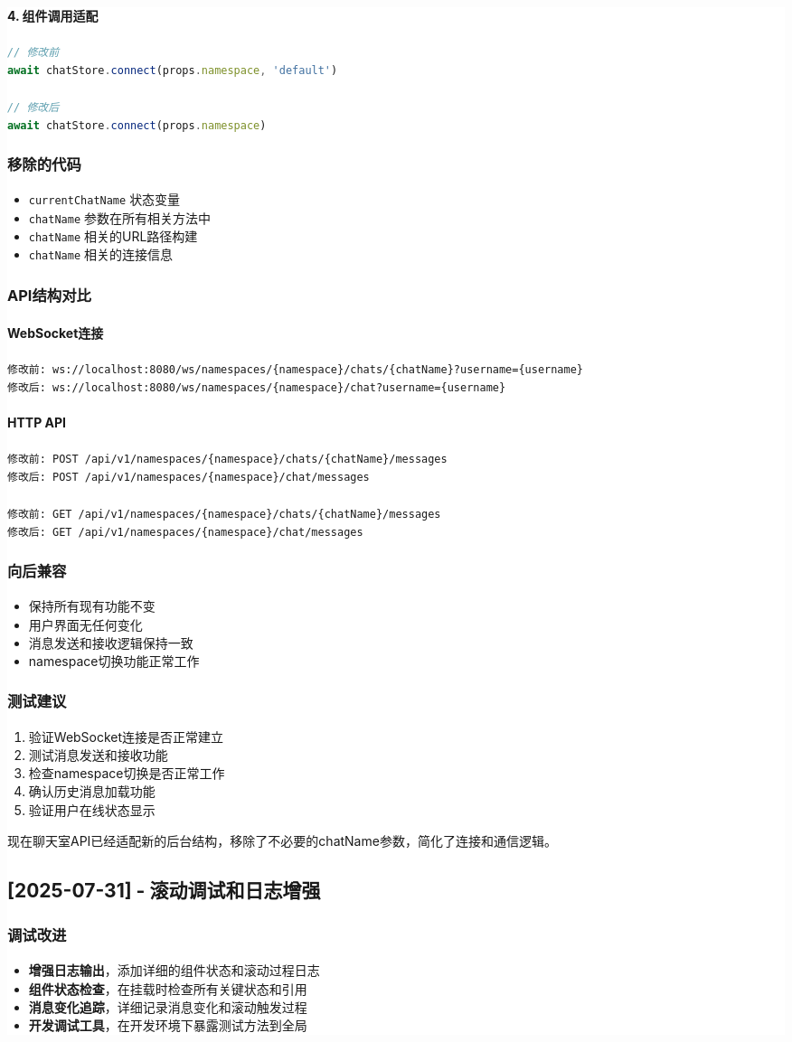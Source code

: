 #### 4. 组件调用适配
```typescript
// 修改前
await chatStore.connect(props.namespace, 'default')

// 修改后
await chatStore.connect(props.namespace)
```

### 移除的代码
- `currentChatName` 状态变量
- `chatName` 参数在所有相关方法中
- `chatName` 相关的URL路径构建
- `chatName` 相关的连接信息

### API结构对比

#### WebSocket连接
```
修改前: ws://localhost:8080/ws/namespaces/{namespace}/chats/{chatName}?username={username}
修改后: ws://localhost:8080/ws/namespaces/{namespace}/chat?username={username}
```

#### HTTP API
```
修改前: POST /api/v1/namespaces/{namespace}/chats/{chatName}/messages
修改后: POST /api/v1/namespaces/{namespace}/chat/messages

修改前: GET /api/v1/namespaces/{namespace}/chats/{chatName}/messages
修改后: GET /api/v1/namespaces/{namespace}/chat/messages
```

### 向后兼容
- 保持所有现有功能不变
- 用户界面无任何变化
- 消息发送和接收逻辑保持一致
- namespace切换功能正常工作

### 测试建议
1. 验证WebSocket连接是否正常建立
2. 测试消息发送和接收功能
3. 检查namespace切换是否正常工作
4. 确认历史消息加载功能
5. 验证用户在线状态显示

现在聊天室API已经适配新的后台结构，移除了不必要的chatName参数，简化了连接和通信逻辑。

## [2025-07-31] - 滚动调试和日志增强

### 调试改进
- **增强日志输出**，添加详细的组件状态和滚动过程日志
- **组件状态检查**，在挂载时检查所有关键状态和引用
- **消息变化追踪**，详细记录消息变化和滚动触发过程
- **开发调试工具**，在开发环境下暴露测试方法到全局
